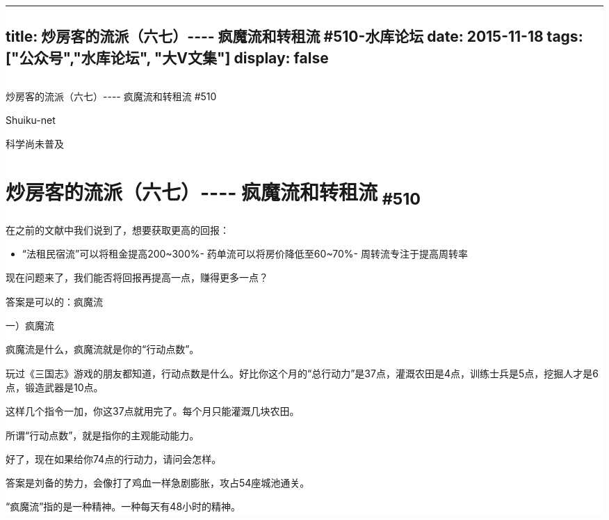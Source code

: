 
---
title:  炒房客的流派（六七）---- 疯魔流和转租流 #510-水库论坛
date: 2015-11-18
tags: ["公众号","水库论坛", "大V文集"]
display: false
---


## 



炒房客的流派（六七）---- 疯魔流和转租流 #510




Shuiku-net




科学尚未普及


# 炒房客的流派（六七）---- 疯魔流和转租流 <sub>#510</sub>

 

在之前的文献中我们说到了，想要获取更高的回报：

 
- “法租民宿流”可以将租金提高200~300%- 药单流可以将房价降低至60~70%- 周转流专注于提高周转率
 

现在问题来了，我们能否将回报再提高一点，赚得更多一点？

答案是可以的：疯魔流

 

 

一）疯魔流

 

疯魔流是什么，疯魔流就是你的“行动点数”。

 

玩过《三国志》游戏的朋友都知道，行动点数是什么。好比你这个月的“总行动力”是37点，灌溉农田是4点，训练士兵是5点，挖掘人才是6点，锻造武器是10点。

这样几个指令一加，你这37点就用完了。每个月只能灌溉几块农田。

 

 

所谓“行动点数”，就是指你的主观能动能力。

好了，现在如果给你74点的行动力，请问会怎样。

答案是刘备的势力，会像打了鸡血一样急剧膨胀，攻占54座城池通关。

 

“疯魔流”指的是一种精神。一种每天有48小时的精神。
